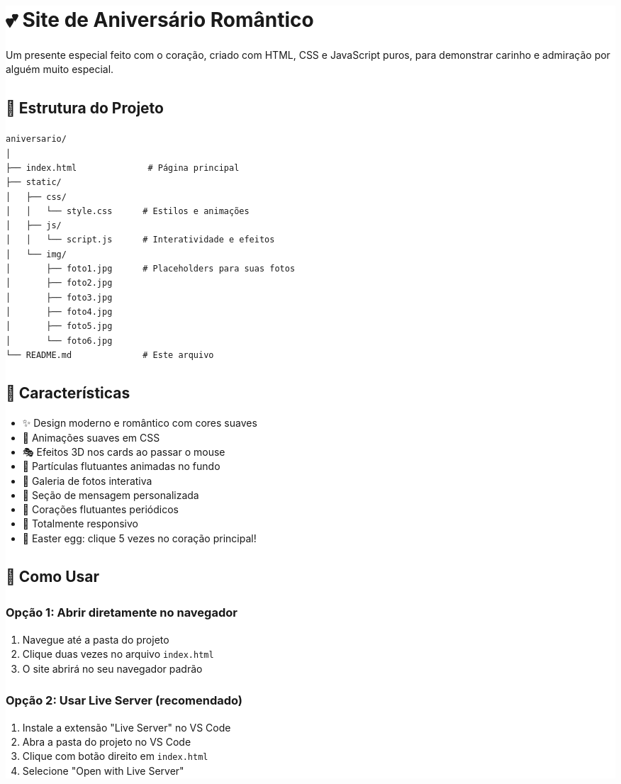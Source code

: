 # 💕 Site de Aniversário Romântico

Um presente especial feito com o coração, criado com HTML, CSS e JavaScript puros, 
para demonstrar carinho e admiração por alguém muito especial.

## 📁 Estrutura do Projeto

```
aniversario/
│
├── index.html              # Página principal
├── static/
│   ├── css/
│   │   └── style.css      # Estilos e animações
│   ├── js/
│   │   └── script.js      # Interatividade e efeitos
│   └── img/
│       ├── foto1.jpg      # Placeholders para suas fotos
│       ├── foto2.jpg
│       ├── foto3.jpg
│       ├── foto4.jpg
│       ├── foto5.jpg
│       └── foto6.jpg
└── README.md              # Este arquivo
```

## 🎨 Características

- ✨ Design moderno e romântico com cores suaves
- 💖 Animações suaves em CSS
- 🎭 Efeitos 3D nos cards ao passar o mouse
- 🌸 Partículas flutuantes animadas no fundo
- 📸 Galeria de fotos interativa
- 💌 Seção de mensagem personalizada
- 🎈 Corações flutuantes periódicos
- 📱 Totalmente responsivo
- 🎯 Easter egg: clique 5 vezes no coração principal!

## 🚀 Como Usar

### Opção 1: Abrir diretamente no navegador
1. Navegue até a pasta do projeto
2. Clique duas vezes no arquivo `index.html`
3. O site abrirá no seu navegador padrão

### Opção 2: Usar Live Server (recomendado)
1. Instale a extensão "Live Server" no VS Code
2. Abra a pasta do projeto no VS Code
3. Clique com botão direito em `index.html`
4. Selecione "Open with Live Server"
